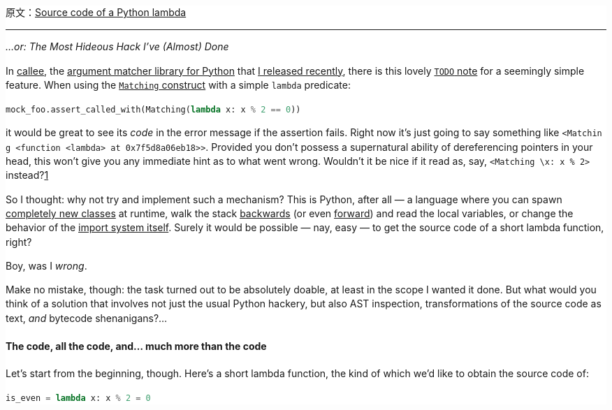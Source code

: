 原文：[Source code of a Python lambda](http://xion.io/post/code/python-get-lambda-code.html)

---

_…or: The Most Hideous Hack I’ve (Almost) Done_

In [callee](http://github.com/Xion/callee), the [argument matcher library for Python](http://callee.readthedocs.org) that
[I released recently](http://xion.io/post/news/callee-intro.html), there is this lovely
[`TODO` note](https://github.com/Xion/callee/blob/f695ff4e1c45bfd45445ebb8014a202029a93dce/callee/general.py#L55)
for a seemingly simple feature. When using the
[`Matching` construct](http://callee.readthedocs.org/en/stable/reference/general.html#callee.general.Matching)
with a simple `lambda` predicate:
```python
mock_foo.assert_called_with(Matching(lambda x: x % 2 == 0))
```

it would be great to see its _code_ in the error message if the assertion fails. Right now it’s just going to say
something like `<Matching <function <lambda> at 0x7f5d8a06eb18>>`. Provided you don’t possess a supernatural ability
of dereferencing pointers in your head, this won’t give you any immediate hint as to what went wrong. Wouldn’t it be nice
if it read as, say, `<Matching \x: x % 2>` instead?[1](#fn:1)

So I thought: why not try and implement such a mechanism? This is Python, after all — a language where you can spawn
[completely new classes](https://blog.ionelmc.ro/2015/02/09/understanding-python-metaclasses/#simple-metaclass-use)
at runtime, walk the stack [backwards](https://docs.python.org/2/library/inspect.html#the-interpreter-stack)
(or even [forward](https://docs.python.org/2/library/sys.html#sys.settrace)) and read the local variables,
or change the behavior of the [import system itself](http://xion.org.pl/2012/05/06/hacking-python-imports/).
Surely it would be possible — nay, easy — to get the source code of a short lambda function, right?

Boy, was I _wrong_.

Make no mistake, though: the task turned out to be absolutely doable, at least in the scope I wanted it done.
But what would you think of a solution that involves not just the usual Python hackery, but also AST inspection,
transformations of the source code as text, _and_ bytecode shenanigans?…

#### The code, all the code, and… much more than the code

Let’s start from the beginning, though. Here’s a short lambda function, the kind of which we’d like to obtain
the source code of:
```python
is_even = lambda x: x % 2 = 0
```
